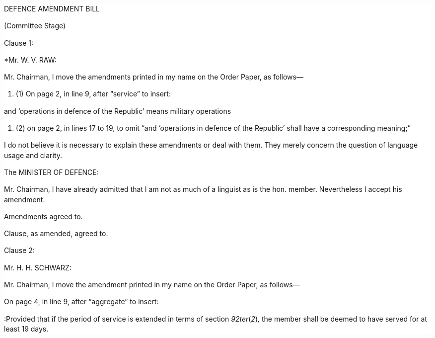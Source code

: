 </speech>

</debateSection>

<debateSection name="#defence_amendment_bill">

<heading>DEFENCE AMENDMENT BILL</heading>

<summary>(Committee Stage)</summary>

<p>Clause 1:</p>

<speech by="#raw">

<from>*Mr. <person refersTo="hansard_za">W. V. RAW</person>:</from>

<p>Mr. Chairman, I move the amendments printed in my name on the Order Paper, as follows&#x2014;</p>

<ol>

<li>(1) On page 2, in line 9, after &#x201C;service&#x201D; to insert:</li>

</ol>

<block name="quote">and &#x2018;operations in defence of the Republic&#x2019; means military operations</block>

<ol>

<li>(2) on page 2, in lines 17 to 19, to omit &#x201C;and &#x2018;operations in defence of the Republic&#x2019; shall have a corresponding meaning;&#x201D;</li>

</ol>

<p>I do not believe it is necessary to explain these amendments or deal with them. They merely concern the question of language usage and clarity.</p>

</speech>

<speech by="#minister_of_defence">

<from>The <person refersTo="hansard_za">MINISTER OF DEFENCE</person>:</from>

<p>Mr. Chairman, I have already admitted that I am not as much of a linguist as is the hon. member. Nevertheless I accept his amendment.</p>

<p>Amendments agreed to.</p>

<p>Clause, as amended, agreed to.</p>

<p>Clause 2:</p>

</speech>

<speech by="#schwarz">

<from>Mr. <person refersTo="hansard_za">H. H. SCHWARZ</person>:</from>

<p>Mr. Chairman, I move the amendment printed in my name on the Order Paper, as follows&#x2014;</p>

<block name="quote">On page 4, in line 9, after &#x201C;aggregate&#x201D; to insert:</block>

<block name="quote">:Provided that if the period of service is extended in terms of section <i>92ter</i>(<i>2</i>)<i>,</i> the member shall be deemed to have served for at least 19 days.</block>
